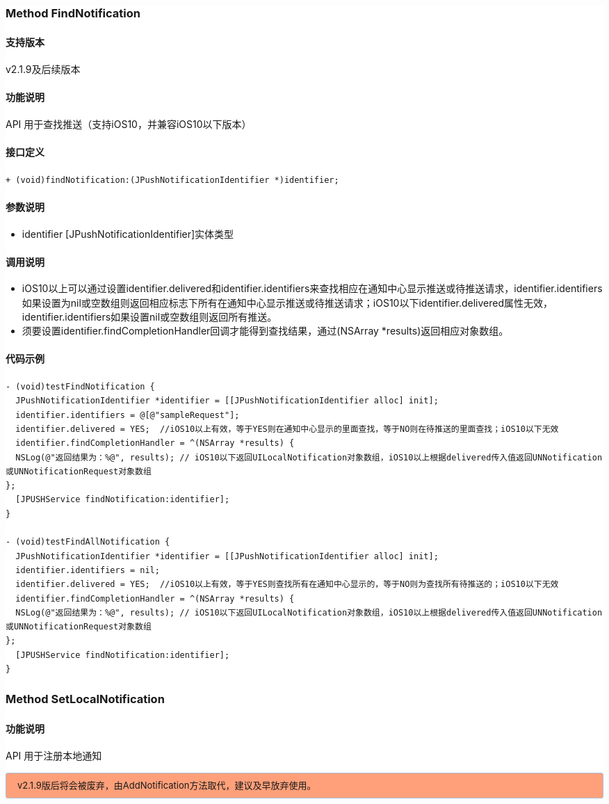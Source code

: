 ### Method  FindNotification

#### 支持版本
v2.1.9及后续版本

#### 功能说明
API 用于查找推送（支持iOS10，并兼容iOS10以下版本）

#### 接口定义

```
+ (void)findNotification:(JPushNotificationIdentifier *)identifier;
```
#### 参数说明
+ identifier [JPushNotificationIdentifier]实体类型

#### 调用说明
- iOS10以上可以通过设置identifier.delivered和identifier.identifiers来查找相应在通知中心显示推送或待推送请求，identifier.identifiers如果设置为nil或空数组则返回相应标志下所有在通知中心显示推送或待推送请求；iOS10以下identifier.delivered属性无效，identifier.identifiers如果设置nil或空数组则返回所有推送。
- 须要设置identifier.findCompletionHandler回调才能得到查找结果，通过(NSArray *results)返回相应对象数组。

#### 代码示例

```
- (void)testFindNotification {
  JPushNotificationIdentifier *identifier = [[JPushNotificationIdentifier alloc] init];
  identifier.identifiers = @[@"sampleRequest"];
  identifier.delivered = YES;  //iOS10以上有效，等于YES则在通知中心显示的里面查找，等于NO则在待推送的里面查找；iOS10以下无效
  identifier.findCompletionHandler = ^(NSArray *results) {
  NSLog(@"返回结果为：%@", results); // iOS10以下返回UILocalNotification对象数组，iOS10以上根据delivered传入值返回UNNotification或UNNotificationRequest对象数组
};
  [JPUSHService findNotification:identifier];
}

- (void)testFindAllNotification {
  JPushNotificationIdentifier *identifier = [[JPushNotificationIdentifier alloc] init];
  identifier.identifiers = nil;
  identifier.delivered = YES;  //iOS10以上有效，等于YES则查找所有在通知中心显示的，等于NO则为查找所有待推送的；iOS10以下无效
  identifier.findCompletionHandler = ^(NSArray *results) {
  NSLog(@"返回结果为：%@", results); // iOS10以下返回UILocalNotification对象数组，iOS10以上根据delivered传入值返回UNNotification或UNNotificationRequest对象数组
};
  [JPUSHService findNotification:identifier];
}
```

### Method  SetLocalNotification

#### 功能说明
API 用于注册本地通知
<div style="font-size:13px;background: #ffa07a;border: 1px solid #ACBFD7;border-radius: 3px;padding: 8px 16px; padding-bottom: 10;margin-bottom: 0;">
v2.1.9版后将会被废弃，由AddNotification方法取代，建议及早放弃使用。
</div>


[0]: https://developer.apple.com/library/content/documentation/NetworkingInternet/Conceptual/RemoteNotificationsPG/#//apple_ref/doc/uid/TP40008194-CH3-SW1
[1]: https://github.com/ylechelle/OpenUDID